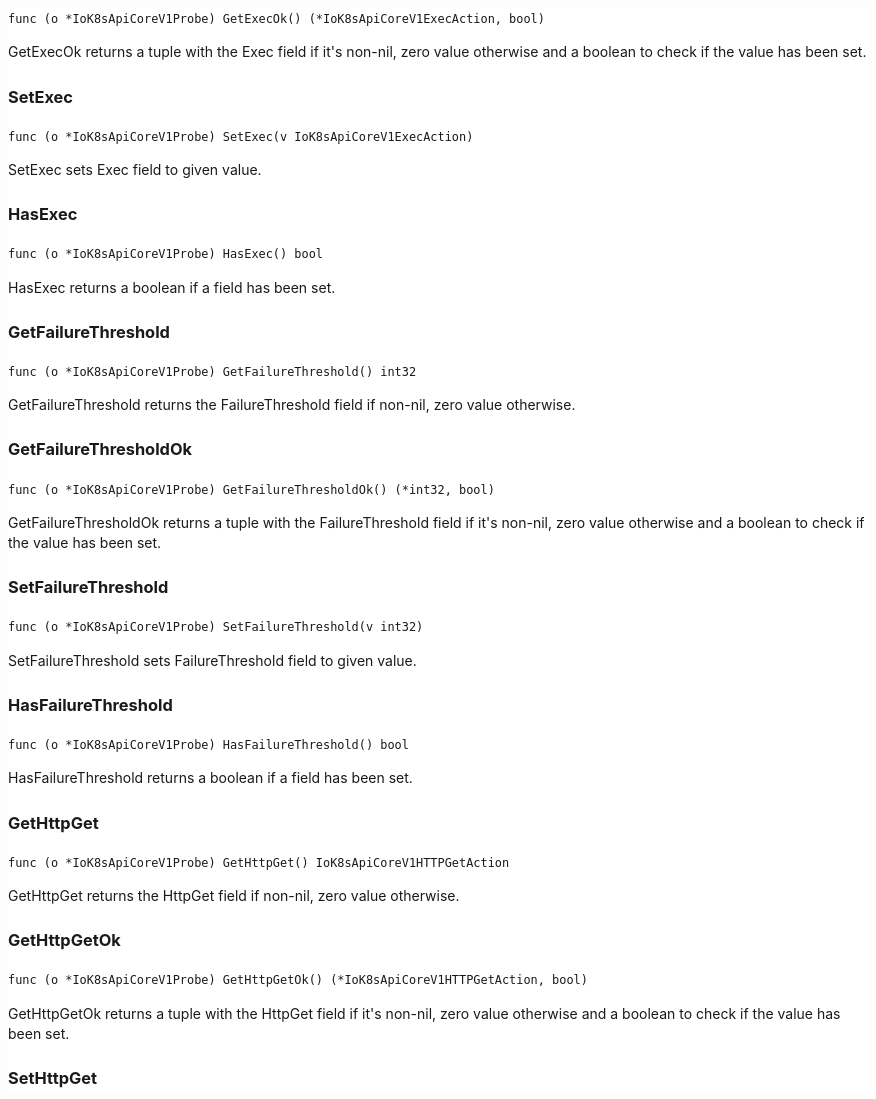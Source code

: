 `func (o *IoK8sApiCoreV1Probe) GetExecOk() (*IoK8sApiCoreV1ExecAction, bool)`

GetExecOk returns a tuple with the Exec field if it's non-nil, zero value otherwise
and a boolean to check if the value has been set.

### SetExec

`func (o *IoK8sApiCoreV1Probe) SetExec(v IoK8sApiCoreV1ExecAction)`

SetExec sets Exec field to given value.

### HasExec

`func (o *IoK8sApiCoreV1Probe) HasExec() bool`

HasExec returns a boolean if a field has been set.

### GetFailureThreshold

`func (o *IoK8sApiCoreV1Probe) GetFailureThreshold() int32`

GetFailureThreshold returns the FailureThreshold field if non-nil, zero value otherwise.

### GetFailureThresholdOk

`func (o *IoK8sApiCoreV1Probe) GetFailureThresholdOk() (*int32, bool)`

GetFailureThresholdOk returns a tuple with the FailureThreshold field if it's non-nil, zero value otherwise
and a boolean to check if the value has been set.

### SetFailureThreshold

`func (o *IoK8sApiCoreV1Probe) SetFailureThreshold(v int32)`

SetFailureThreshold sets FailureThreshold field to given value.

### HasFailureThreshold

`func (o *IoK8sApiCoreV1Probe) HasFailureThreshold() bool`

HasFailureThreshold returns a boolean if a field has been set.

### GetHttpGet

`func (o *IoK8sApiCoreV1Probe) GetHttpGet() IoK8sApiCoreV1HTTPGetAction`

GetHttpGet returns the HttpGet field if non-nil, zero value otherwise.

### GetHttpGetOk

`func (o *IoK8sApiCoreV1Probe) GetHttpGetOk() (*IoK8sApiCoreV1HTTPGetAction, bool)`

GetHttpGetOk returns a tuple with the HttpGet field if it's non-nil, zero value otherwise
and a boolean to check if the value has been set.

### SetHttpGet
